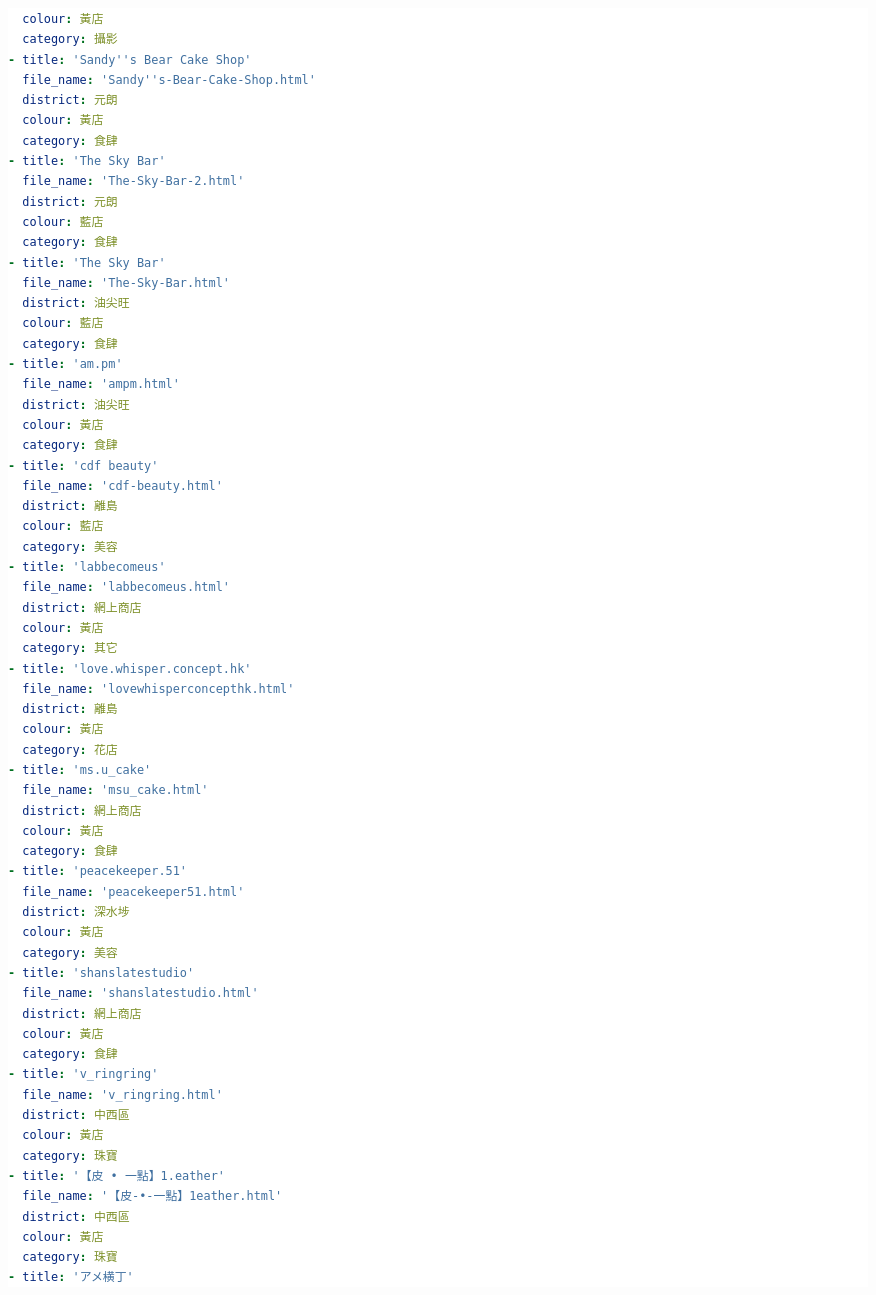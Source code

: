 ```yaml
  colour: 黃店
  category: 攝影
- title: 'Sandy''s Bear Cake Shop'
  file_name: 'Sandy''s-Bear-Cake-Shop.html'
  district: 元朗
  colour: 黃店
  category: 食肆
- title: 'The Sky Bar'
  file_name: 'The-Sky-Bar-2.html'
  district: 元朗
  colour: 藍店
  category: 食肆
- title: 'The Sky Bar'
  file_name: 'The-Sky-Bar.html'
  district: 油尖旺
  colour: 藍店
  category: 食肆
- title: 'am.pm'
  file_name: 'ampm.html'
  district: 油尖旺
  colour: 黃店
  category: 食肆
- title: 'cdf beauty'
  file_name: 'cdf-beauty.html'
  district: 離島
  colour: 藍店
  category: 美容
- title: 'labbecomeus'
  file_name: 'labbecomeus.html'
  district: 網上商店
  colour: 黃店
  category: 其它
- title: 'love.whisper.concept.hk'
  file_name: 'lovewhisperconcepthk.html'
  district: 離島
  colour: 黃店
  category: 花店
- title: 'ms.u_cake'
  file_name: 'msu_cake.html'
  district: 網上商店
  colour: 黃店
  category: 食肆
- title: 'peacekeeper.51'
  file_name: 'peacekeeper51.html'
  district: 深水埗
  colour: 黃店
  category: 美容
- title: 'shanslatestudio'
  file_name: 'shanslatestudio.html'
  district: 網上商店
  colour: 黃店
  category: 食肆
- title: 'v_ringring'
  file_name: 'v_ringring.html'
  district: 中西區
  colour: 黃店
  category: 珠寶
- title: '【皮 • 一點】1.eather'
  file_name: '【皮-•-一點】1eather.html'
  district: 中西區
  colour: 黃店
  category: 珠寶
- title: 'アメ横丁'
```